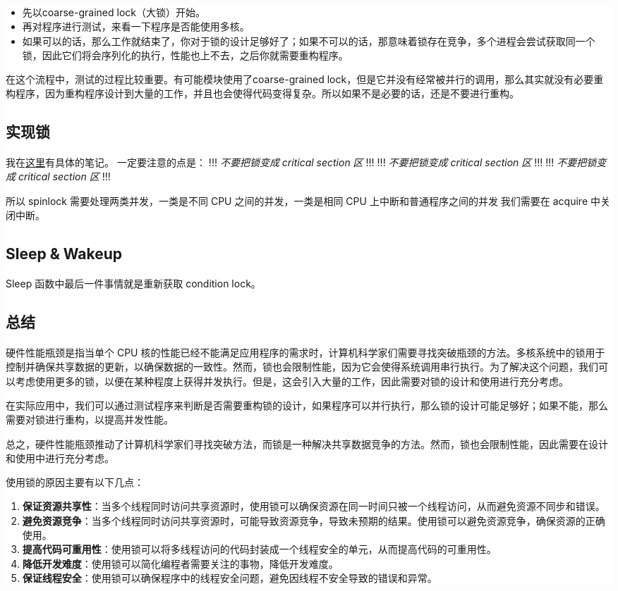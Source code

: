 - 先以coarse-grained lock（大锁）开始。
- 再对程序进行测试，来看一下程序是否能使用多核。
- 如果可以的话，那么工作就结束了，你对于锁的设计足够好了；如果不可以的话，那意味着锁存在竞争，多个进程会尝试获取同一个锁，因此它们将会序列化的执行，性能也上不去，之后你就需要重构程序。

在这个流程中，测试的过程比较重要。有可能模块使用了coarse-grained lock，但是它并没有经常被并行的调用，那么其实就没有必要重构程序，因为重构程序设计到大量的工作，并且也会使得代码变得复杂。所以如果不是必要的话，还是不要进行重构。

## 实现锁

我在[这里]()有具体的笔记。
一定要注意的点是：
!!! _不要把锁变成 critical section 区_ !!!
!!! _不要把锁变成 critical section 区_ !!!
!!! _不要把锁变成 critical section 区_ !!!

所以 spinlock 需要处理两类并发，一类是不同 CPU 之间的并发，一类是相同 CPU 上中断和普通程序之间的并发
我们需要在 acquire 中关闭中断。

## Sleep & Wakeup

Sleep 函数中最后一件事情就是重新获取 condition lock。

## 总结

硬件性能瓶颈是指当单个 CPU 核的性能已经不能满足应用程序的需求时，计算机科学家们需要寻找突破瓶颈的方法。多核系统中的锁用于控制并确保共享数据的更新，以确保数据的一致性。然而，锁也会限制性能，因为它会使得系统调用串行执行。为了解决这个问题，我们可以考虑使用更多的锁，以便在某种程度上获得并发执行。但是，这会引入大量的工作，因此需要对锁的设计和使用进行充分考虑。

在实际应用中，我们可以通过测试程序来判断是否需要重构锁的设计，如果程序可以并行执行，那么锁的设计可能足够好；如果不能，那么需要对锁进行重构，以提高并发性能。

总之，硬件性能瓶颈推动了计算机科学家们寻找突破方法，而锁是一种解决共享数据竞争的方法。然而，锁也会限制性能，因此需要在设计和使用中进行充分考虑。

使用锁的原因主要有以下几点：

1. **保证资源共享性**：当多个线程同时访问共享资源时，使用锁可以确保资源在同一时间只被一个线程访问，从而避免资源不同步和错误。
2. **避免资源竞争**：当多个线程同时访问共享资源时，可能导致资源竞争，导致未预期的结果。使用锁可以避免资源竞争，确保资源的正确使用。
3. **提高代码可重用性**：使用锁可以将多线程访问的代码封装成一个线程安全的单元，从而提高代码的可重用性。
4. **降低开发难度**：使用锁可以简化编程者需要关注的事物，降低开发难度。
5. **保证线程安全**：使用锁可以确保程序中的线程安全问题，避免因线程不安全导致的错误和异常。
